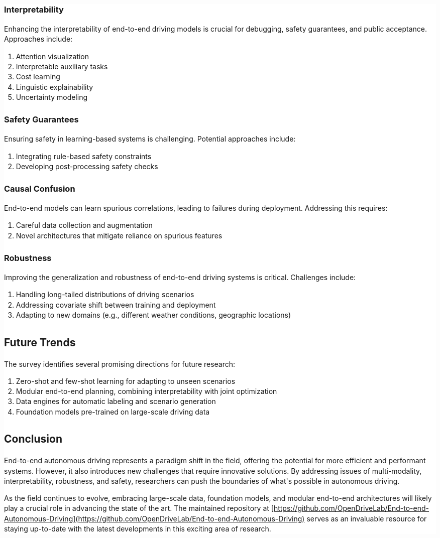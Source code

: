 ### Interpretability

Enhancing the interpretability of end-to-end driving models is crucial for debugging, safety guarantees, and public acceptance. Approaches include:

1. Attention visualization
2. Interpretable auxiliary tasks
3. Cost learning
4. Linguistic explainability
5. Uncertainty modeling

### Safety Guarantees

Ensuring safety in learning-based systems is challenging. Potential approaches include:

1. Integrating rule-based safety constraints
2. Developing post-processing safety checks

### Causal Confusion

End-to-end models can learn spurious correlations, leading to failures during deployment. Addressing this requires:

1. Careful data collection and augmentation
2. Novel architectures that mitigate reliance on spurious features

### Robustness

Improving the generalization and robustness of end-to-end driving systems is critical. Challenges include:

1. Handling long-tailed distributions of driving scenarios
2. Addressing covariate shift between training and deployment
3. Adapting to new domains (e.g., different weather conditions, geographic locations)

## Future Trends

The survey identifies several promising directions for future research:

1. Zero-shot and few-shot learning for adapting to unseen scenarios
2. Modular end-to-end planning, combining interpretability with joint optimization
3. Data engines for automatic labeling and scenario generation
4. Foundation models pre-trained on large-scale driving data

## Conclusion

End-to-end autonomous driving represents a paradigm shift in the field, offering the potential for more efficient and performant systems. However, it also introduces new challenges that require innovative solutions. By addressing issues of multi-modality, interpretability, robustness, and safety, researchers can push the boundaries of what's possible in autonomous driving.

As the field continues to evolve, embracing large-scale data, foundation models, and modular end-to-end architectures will likely play a crucial role in advancing the state of the art. The maintained repository at [https://github.com/OpenDriveLab/End-to-end-Autonomous-Driving](https://github.com/OpenDriveLab/End-to-end-Autonomous-Driving) serves as an invaluable resource for staying up-to-date with the latest developments in this exciting area of research.
